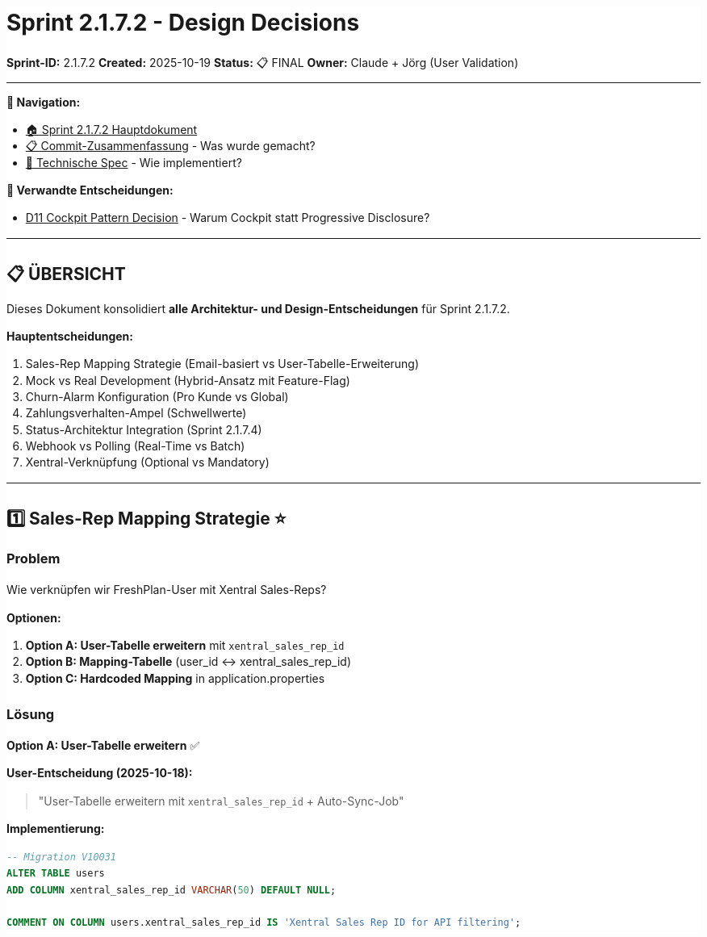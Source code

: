 # Sprint 2.1.7.2 - Design Decisions

**Sprint-ID:** 2.1.7.2
**Created:** 2025-10-19
**Status:** 📋 FINAL
**Owner:** Claude + Jörg (User Validation)

---

**📍 Navigation:**
- [🏠 Sprint 2.1.7.2 Hauptdokument](../../TRIGGER_SPRINT_2_1_7_2.md)
- [📋 Commit-Zusammenfassung](./sprint-2.1.7.2-COMMIT-SUMMARY.md) - Was wurde gemacht?
- [🔧 Technische Spec](./SPEC_SPRINT_2_1_7_2_TECHNICAL.md) - Wie implementiert?

**🔗 Verwandte Entscheidungen:**
- [D11 Cockpit Pattern Decision](./SPEC_D11_CUSTOMER_DETAIL_COCKPIT.md#architecture-decision) - Warum Cockpit statt Progressive Disclosure?

---

## 📋 ÜBERSICHT

Dieses Dokument konsolidiert **alle Architektur- und Design-Entscheidungen** für Sprint 2.1.7.2.

**Hauptentscheidungen:**
1. Sales-Rep Mapping Strategie (Email-basiert vs User-Tabelle-Erweiterung)
2. Mock vs Real Development (Hybrid-Ansatz mit Feature-Flag)
3. Churn-Alarm Konfiguration (Pro Kunde vs Global)
4. Zahlungsverhalten-Ampel (Schwellwerte)
5. Status-Architektur Integration (Sprint 2.1.7.4)
6. Webhook vs Polling (Real-Time vs Batch)
7. Xentral-Verknüpfung (Optional vs Mandatory)

---

## 1️⃣ Sales-Rep Mapping Strategie ⭐

### **Problem**
Wie verknüpfen wir FreshPlan-User mit Xentral Sales-Reps?

**Optionen:**
1. **Option A: User-Tabelle erweitern** mit `xentral_sales_rep_id`
2. **Option B: Mapping-Tabelle** (user_id ↔ xentral_sales_rep_id)
3. **Option C: Hardcoded Mapping** in application.properties

### **Lösung**
**Option A: User-Tabelle erweitern** ✅

**User-Entscheidung (2025-10-18):**
> "User-Tabelle erweitern mit `xentral_sales_rep_id` + Auto-Sync-Job"

**Implementierung:**
```sql
-- Migration V10031
ALTER TABLE users
ADD COLUMN xentral_sales_rep_id VARCHAR(50) DEFAULT NULL;

COMMENT ON COLUMN users.xentral_sales_rep_id IS 'Xentral Sales Rep ID for API filtering';
```
